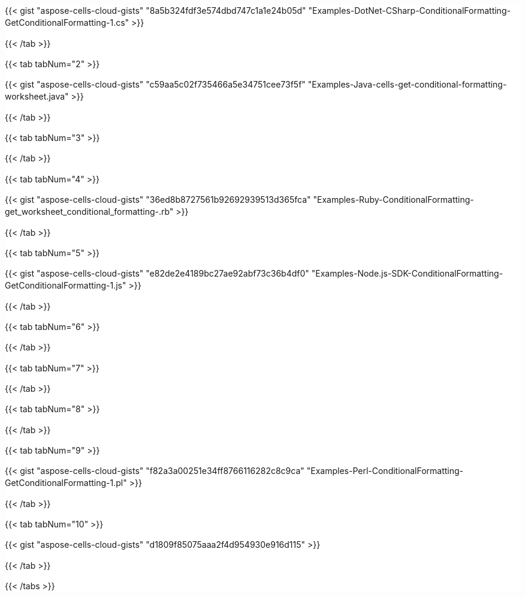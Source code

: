 

{{< gist "aspose-cells-cloud-gists" "8a5b324fdf3e574dbd747c1a1e24b05d" "Examples-DotNet-CSharp-ConditionalFormatting-GetConditionalFormatting-1.cs" >}}

{{< /tab >}}

{{< tab tabNum="2" >}}

{{< gist "aspose-cells-cloud-gists" "c59aa5c02f735466a5e34751cee73f5f" "Examples-Java-cells-get-conditional-formatting-worksheet.java" >}}

{{< /tab >}}

{{< tab tabNum="3" >}}



{{< /tab >}}

{{< tab tabNum="4" >}}

{{< gist "aspose-cells-cloud-gists" "36ed8b8727561b92692939513d365fca" "Examples-Ruby-ConditionalFormatting-get_worksheet_conditional_formatting-.rb" >}}

{{< /tab >}}

{{< tab tabNum="5" >}}



{{< gist "aspose-cells-cloud-gists" "e82de2e4189bc27ae92abf73c36b4df0" "Examples-Node.js-SDK-ConditionalFormatting-GetConditionalFormatting-1.js" >}}

{{< /tab >}}

{{< tab tabNum="6" >}}



{{< /tab >}}

{{< tab tabNum="7" >}}



{{< /tab >}}

{{< tab tabNum="8" >}}



{{< /tab >}}

{{< tab tabNum="9" >}}



{{< gist "aspose-cells-cloud-gists" "f82a3a00251e34ff8766116282c8c9ca" "Examples-Perl-ConditionalFormatting-GetConditionalFormatting-1.pl" >}}

{{< /tab >}}

{{< tab tabNum="10" >}}



{{< gist "aspose-cells-cloud-gists" "d1809f85075aaa2f4d954930e916d115" >}}

{{< /tab >}}

{{< /tabs >}}
